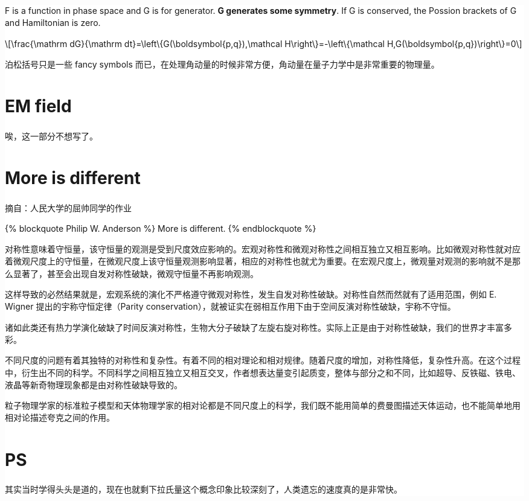 F is a function in phase space and G is for generator. **G generates some symmetry**. If G is conserved, the Possion brackets of G and Hamiltonian is zero.


\\[\frac{\mathrm dG}{\mathrm dt}=\left\\{G(\boldsymbol{p,q}),\mathcal H\right\\}=-\left\\{\mathcal H,G(\boldsymbol{p,q})\right\\}=0\\]



泊松括号只是一些 fancy symbols 而已，在处理角动量的时候非常方便，角动量在量子力学中是非常重要的物理量。

# EM field

唉，这一部分不想写了。

# More is different

摘自：人民大学的屈帅同学的作业

{% blockquote Philip W. Anderson %}
More is different.
{% endblockquote %}

对称性意味着守恒量，该守恒量的观测是受到尺度效应影响的。宏观对称性和微观对称性之间相互独立又相互影响。比如微观对称性就对应着微观尺度上的守恒量，在微观尺度上该守恒量观测影响显著，相应的对称性也就尤为重要。在宏观尺度上，微观量对观测的影响就不是那么显著了，甚至会出现自发对称性破缺，微观守恒量不再影响观测。

这样导致的必然结果就是，宏观系统的演化不严格遵守微观对称性，发生自发对称性破缺。对称性自然而然就有了适用范围，例如 E. Wigner 提出的宇称守恒定律（Parity conservation），就被证实在弱相互作用下由于空间反演对称性破缺，宇称不守恒。

诸如此类还有热力学演化破缺了时间反演对称性，生物大分子破缺了左旋右旋对称性。实际上正是由于对称性破缺，我们的世界才丰富多彩。

不同尺度的问题有着其独特的对称性和复杂性。有着不同的相对理论和相对规律。随着尺度的增加，对称性降低，复杂性升高。在这个过程中，衍生出不同的科学。不同科学之间相互独立又相互交叉，作者想表达量变引起质变，整体与部分之和不同，比如超导、反铁磁、铁电、液晶等新奇物理现象都是由对称性破缺导致的。

粒子物理学家的标准粒子模型和天体物理学家的相对论都是不同尺度上的科学，我们既不能用简单的费曼图描述天体运动，也不能简单地用相对论描述夸克之间的作用。

# PS

其实当时学得头头是道的，现在也就剩下拉氏量这个概念印象比较深刻了，人类遗忘的速度真的是非常快。
